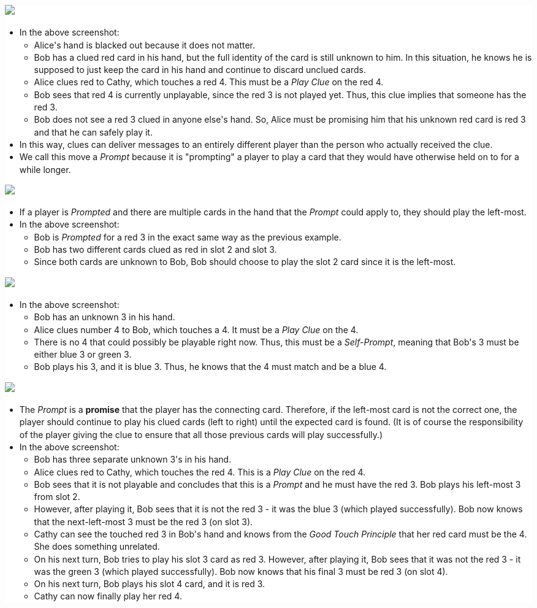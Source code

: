 <img src="img/beginner/prompt.png" height="300" />

- In the above screenshot:
  - Alice's hand is blacked out because it does not matter.
  - Bob has a clued red card in his hand, but the full identity of the card is still unknown to him. In this situation, he knows he is supposed to just keep the card in his hand and continue to discard unclued cards.
  - Alice clues red to Cathy, which touches a red 4. This must be a *Play Clue* on the red 4.
  - Bob sees that red 4 is currently unplayable, since the red 3 is not played yet. Thus, this clue implies that someone has the red 3.
  - Bob does not see a red 3 clued in anyone else's hand. So, Alice must be promising him that his unknown red card is red 3 and that he can safely play it.
- In this way, clues can deliver messages to an entirely different player than the person who actually received the clue.
- We call this move a *Prompt* because it is "prompting" a player to play a card that they would have otherwise held on to for a while longer.

<img src="img/beginner/prompt2.png" height="300" />

- If a player is *Prompted* and there are multiple cards in the hand that the *Prompt* could apply to, they should play the left-most.
- In the above screenshot:
  - Bob is *Prompted* for a red 3 in the exact same way as the previous example.
  - Bob has two different cards clued as red in slot 2 and slot 3.
  - Since both cards are unknown to Bob, Bob should choose to play the slot 2 card since it is the left-most.

<img src="img/beginner/prompt3.png" height="300" />

- In the above screenshot:
  - Bob has an unknown 3 in his hand.
  - Alice clues number 4 to Bob, which touches a 4. It must be a *Play Clue* on the 4.
  - There is no 4 that could possibly be playable right now. Thus, this must be a *Self-Prompt*, meaning that Bob's 3 must be either blue 3 or green 3.
  - Bob plays his 3, and it is blue 3. Thus, he knows that the 4 must match and be a blue 4.

<img src="img/beginner/prompt4.png" height="300" />

- The *Prompt* is a **promise** that the player has the connecting card. Therefore, if the left-most card is not the correct one, the player should continue to play his clued cards (left to right) until the expected card is found. (It is of course the responsibility of the player giving the clue to ensure that all those previous cards will play successfully.)
- In the above screenshot:
  - Bob has three separate unknown 3's in his hand.
  - Alice clues red to Cathy, which touches the red 4. This is a *Play Clue* on the red 4.
  - Bob sees that it is not playable and concludes that this is a *Prompt* and he must have the red 3. Bob plays his left-most 3 from slot 2.
  - However, after playing it, Bob sees that it is not the red 3 - it was the blue 3 (which played successfully). Bob now knows that the next-left-most 3 must be the red 3 (on slot 3).
  - Cathy can see the touched red 3 in Bob's hand and knows from the *Good Touch Principle* that her red card must be the 4. She does something unrelated.
  - On his next turn, Bob tries to play his slot 3 card as red 3. However, after playing it, Bob sees that it was not the red 3 - it was the green 3 (which played successfully). Bob now knows that his final 3 must be red 3 (on slot 4).
  - On his next turn, Bob plays his slot 4 card, and it is red 3.
  - Cathy can now finally play her red 4.
